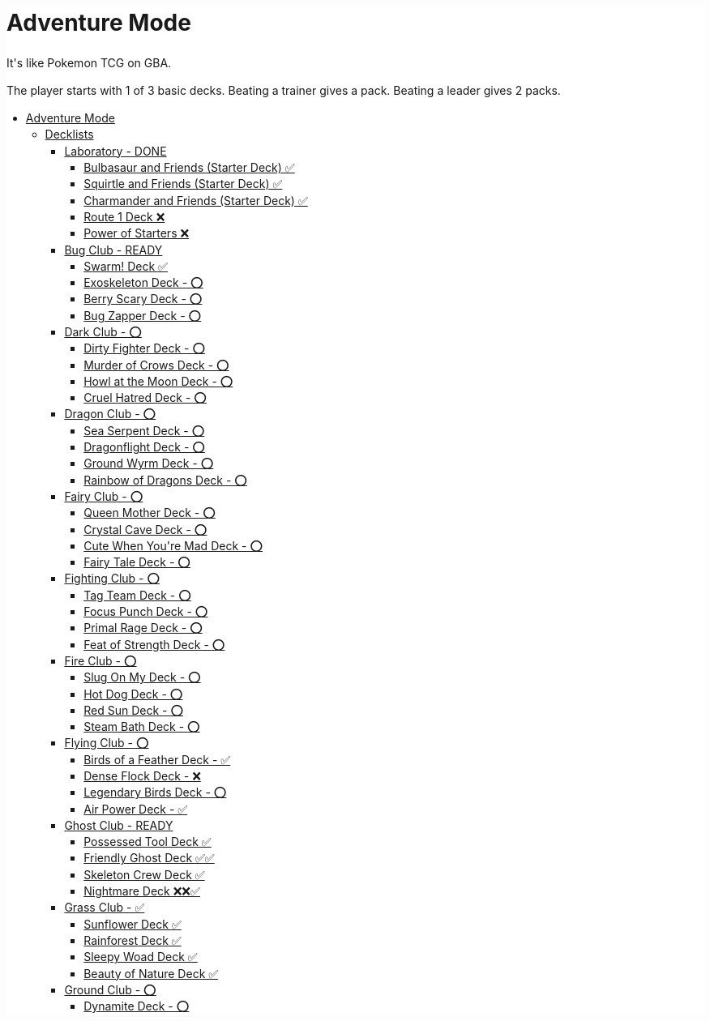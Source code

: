 # Adventure Mode

It's like Pokemon TCG on GBA.

The player starts with 1 of 3 basic decks.
Beating a trainer gives a pack.
Beating a leader gives 2 packs.

- [Adventure Mode](#adventure-mode)
  - [Decklists](#decklists)
    - [Laboratory - DONE](#laboratory---done)
      - [Bulbasaur and Friends (Starter Deck) ✅](#bulbasaur-and-friends-starter-deck-)
      - [Squirtle and Friends (Starter Deck) ✅](#squirtle-and-friends-starter-deck-)
      - [Charmander and Friends (Starter Deck) ✅](#charmander-and-friends-starter-deck-)
      - [Route 1 Deck ❌](#route-1-deck-)
      - [Power of Starters ❌](#power-of-starters-)
    - [Bug Club - READY](#bug-club---ready)
      - [Swarm! Deck ✅](#swarm-deck-)
      - [Exoskeleton Deck - ⭕](#exoskeleton-deck---)
      - [Berry Scary Deck - ⭕](#berry-scary-deck---)
      - [Bug Zapper Deck - ⭕](#bug-zapper-deck---)
    - [Dark Club - ⭕](#dark-club---)
      - [Dirty Fighter Deck - ⭕](#dirty-fighter-deck---)
      - [Murder of Crows Deck - ⭕](#murder-of-crows-deck---)
      - [Howl at the Moon Deck - ⭕](#howl-at-the-moon-deck---)
      - [Cruel Hatred Deck - ⭕](#cruel-hatred-deck---)
    - [Dragon Club - ⭕](#dragon-club---)
      - [Sea Serpent Deck - ⭕](#sea-serpent-deck---)
      - [Dragonflight Deck - ⭕](#dragonflight-deck---)
      - [Ground Wyrm Deck - ⭕](#ground-wyrm-deck---)
      - [Rainbow of Dragons Deck - ⭕](#rainbow-of-dragons-deck---)
    - [Fairy Club - ⭕](#fairy-club---)
      - [Queen Mother Deck - ⭕](#queen-mother-deck---)
      - [Crystal Cave Deck - ⭕](#crystal-cave-deck---)
      - [Cute When You're Mad Deck - ⭕](#cute-when-youre-mad-deck---)
      - [Fairy Tale Deck - ⭕](#fairy-tale-deck---)
    - [Fighting Club - ⭕](#fighting-club---)
      - [Tag Team Deck - ⭕](#tag-team-deck---)
      - [Focus Punch Deck - ⭕](#focus-punch-deck---)
      - [Primal Rage Deck - ⭕](#primal-rage-deck---)
      - [Feat of Strength Deck - ⭕](#feat-of-strength-deck---)
    - [Fire Club - ⭕](#fire-club---)
      - [Slug On My Deck - ⭕](#slug-on-my-deck---)
      - [Hot Dog Deck - ⭕](#hot-dog-deck---)
      - [Red Sun Deck - ⭕](#red-sun-deck---)
      - [Steam Bath Deck - ⭕](#steam-bath-deck---)
    - [Flying Club - ⭕](#flying-club---)
      - [Birds of a Feather Deck - ✅](#birds-of-a-feather-deck---)
      - [Dense Flock Deck - ❌](#dense-flock-deck---)
      - [Legendary Birds Deck - ⭕](#legendary-birds-deck---)
      - [Air Power Deck - ✅](#air-power-deck---)
    - [Ghost Club - READY](#ghost-club---ready)
      - [Possessed Tool Deck ✅](#possessed-tool-deck-)
      - [Friendly Ghost Deck ✅✅](#friendly-ghost-deck-)
      - [Skeleton Crew Deck ✅](#skeleton-crew-deck-)
      - [Nightmare Deck ❌❌✅](#nightmare-deck-)
    - [Grass Club - ✅](#grass-club---)
      - [Sunflower Deck ✅](#sunflower-deck-)
      - [Rainforest Deck ✅](#rainforest-deck-)
      - [Sleepy Woad Deck ✅](#sleepy-woad-deck-)
      - [Beauty of Nature Deck ✅](#beauty-of-nature-deck-)
    - [Ground Club - ⭕](#ground-club---)
      - [Dynamite Deck - ⭕](#dynamite-deck---)